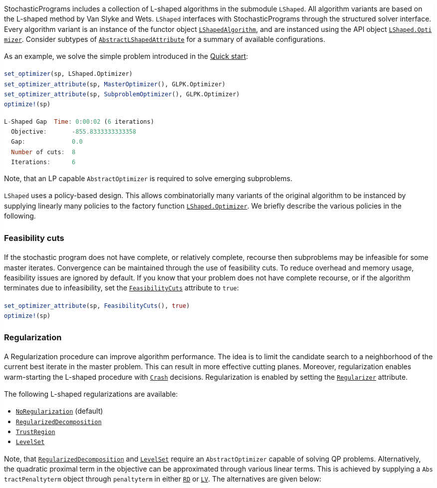StochasticPrograms includes a collection of L-shaped algorithms in the submodule `LShaped`. All algorithm variants are based on the L-shaped method by Van Slyke and Wets. `LShaped` interfaces with StochasticPrograms through the structured solver interface. Every algorithm variant is an instance of the functor object [`LShapedAlgorithm`](@ref), and are instanced using the API object [`LShaped.Optimizer`](@ref). Consider subtypes of [`AbstractLShapedAttribute`](@ref) for a summary of available configurations.

As an example, we solve the simple problem introduced in the [Quick start](@ref):
```julia
set_optimizer(sp, LShaped.Optimizer)
set_optimizer_attribute(sp, MasterOptimizer(), GLPK.Optimizer)
set_optimizer_attribute(sp, SubproblemOptimizer(), GLPK.Optimizer)
optimize!(sp)
```
```julia
L-Shaped Gap  Time: 0:00:02 (6 iterations)
  Objective:       -855.8333333333358
  Gap:             0.0
  Number of cuts:  8
  Iterations:      6
```
Note, that an LP capable `AbstractOptimizer` is required to solve emerging subproblems.

`LShaped` uses a policy-based design. This allows combinatorially many variants of the original algorithm to be instanced by supplying linearly many policies to the factory function [`LShaped.Optimizer`](@ref). We briefly describe the various policies in the following.

### Feasibility cuts

If the stochastic program does not have complete, or relatively complete, recourse then subproblems may be infeasible for some master iterates. Convergence can be maintained through the use of feasibility cuts. To reduce overhead and memory usage, feasibility issues are ignored by default. If you know that your problem does not have complete recourse, or if the algorithm terminates due to infeasibility, set the [`FeasibilityCuts`](@ref) attribute to `true`:
```julia
set_optimizer_attribute(sp, FeasibilityCuts(), true)
optimize!(sp)
```

### Regularization

A Regularization procedure can improve algorithm performance. The idea is to limit the candidate search to a neighborhood of the current best iterate in the master problem. This can result in more effective cutting planes. Moreover, regularization enables warm-starting the L-shaped procedure with [`Crash`](@ref) decisions. Regularization is enabled by setting the [`Regularizer`](@ref) attribute.

The following L-shaped regularizations are available:
- [`NoRegularization`](@ref) (default)
- [`RegularizedDecomposition`](@ref)
- [`TrustRegion`](@ref)
- [`LevelSet`](@ref)

Note, that [`RegularizedDecomposition`](@ref) and [`LevelSet`](@ref) require an `AbstractOptimizer` capable of solving QP problems. Alternatively, the quadratic proximal term in the objective can be approximated through various linear terms. This is achieved by supplying a `AbstractPenaltyterm` object through `penaltyterm` in either [`RD`](@ref) or [`LV`](@ref). The alternatives are given below:
